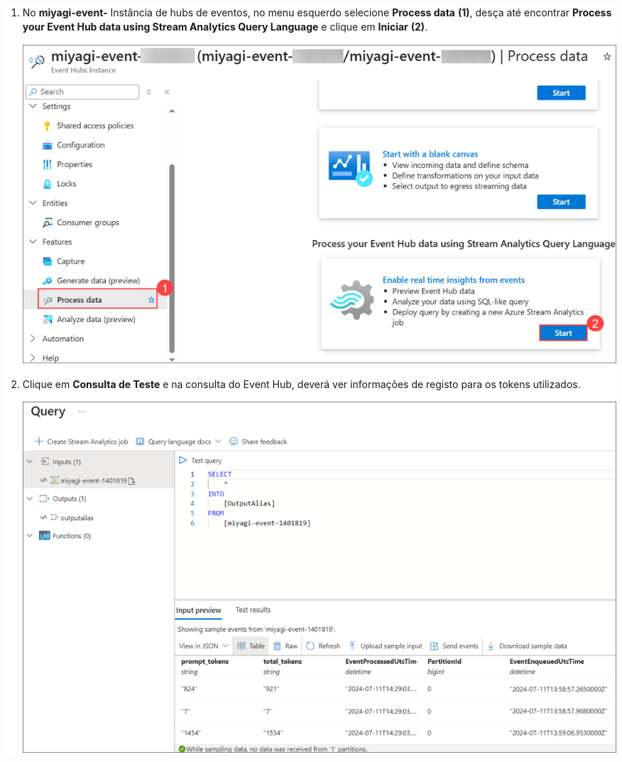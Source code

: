 1. No **miyagi-event-<inject key="DeploymentID" enableCopy="false"/>** Instância de hubs de eventos, no menu esquerdo selecione **Process data** **(1)**, desça até encontrar **Process your Event Hub data using Stream Analytics Query Language** e clique em **Iniciar** **(2)**.

   ![](../Media/miyagi-image90.png)

1. Clique em **Consulta de Teste** e na consulta do Event Hub, deverá ver informações de registo para os tokens utilizados.

   ![](../Media/miyagi-image91.png)
